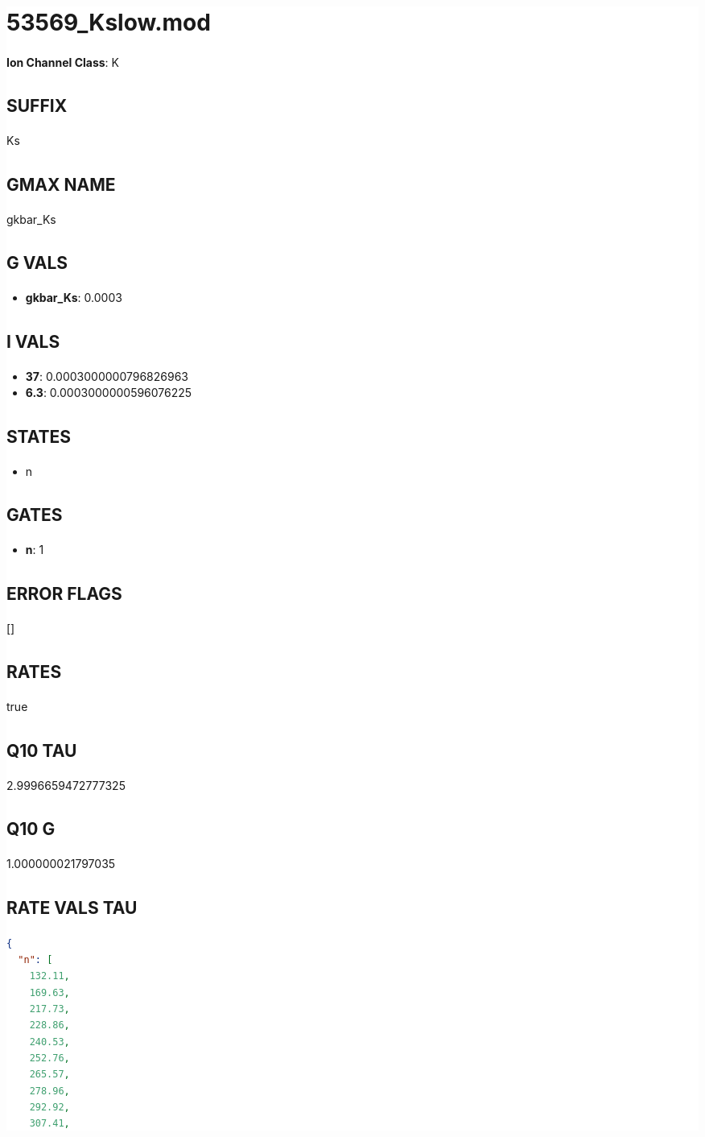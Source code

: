 # 53569_Kslow.mod

**Ion Channel Class**: K

## SUFFIX

Ks

## GMAX NAME

gkbar_Ks

## G VALS

- **gkbar_Ks**: 0.0003

## I VALS

- **37**: 0.0003000000796826963
- **6.3**: 0.0003000000596076225

## STATES

- n

## GATES

- **n**: 1

## ERROR FLAGS

[]

## RATES

true

## Q10 TAU

2.9996659472777325

## Q10 G

1.000000021797035

## RATE VALS TAU

```json
{
  "n": [
    132.11,
    169.63,
    217.73,
    228.86,
    240.53,
    252.76,
    265.57,
    278.96,
    292.92,
    307.41,
```